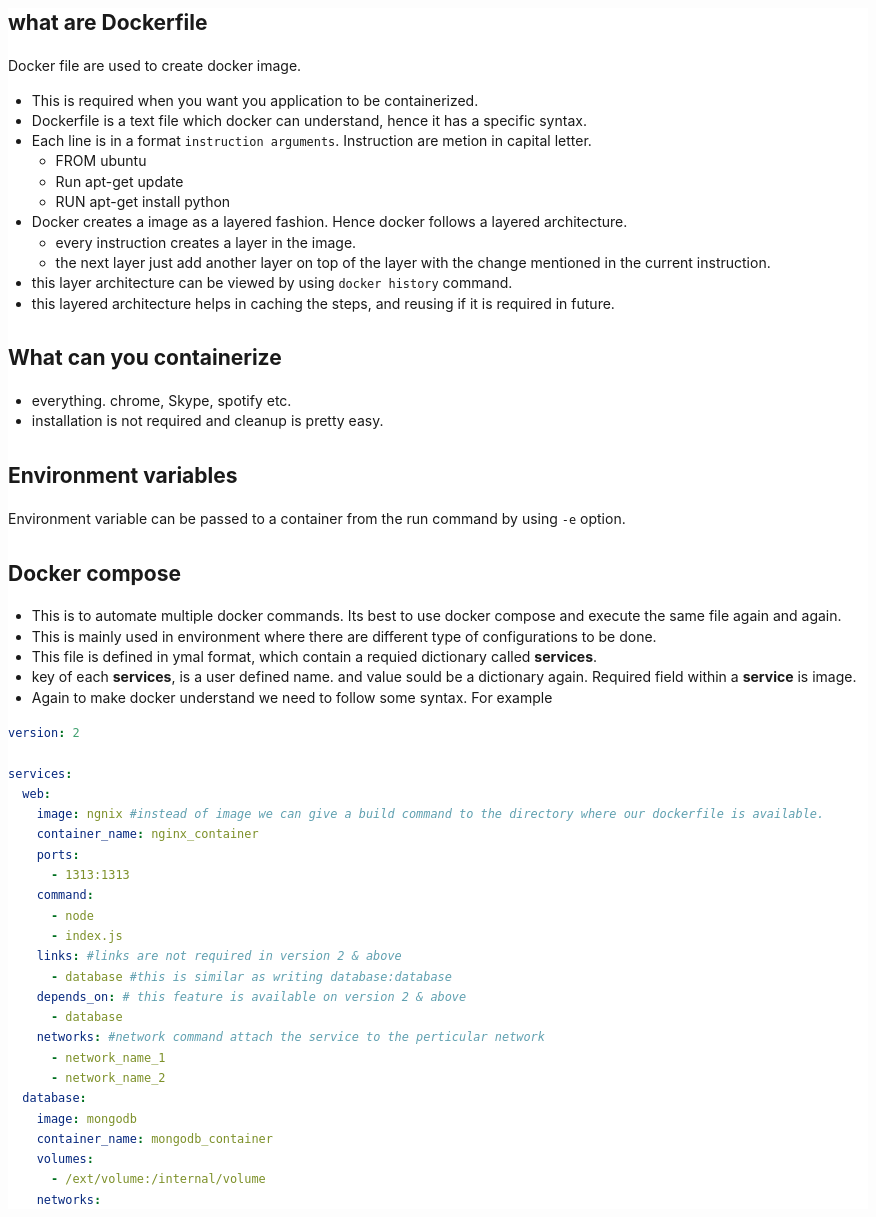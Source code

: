 ## what are Dockerfile

Docker file are used to create docker image.

- This is required when you want you application to be containerized.
- Dockerfile is a text file which docker can understand, hence it has a specific syntax.
- Each line is in a format `instruction arguments`. Instruction are metion in capital letter.
  - FROM ubuntu
  - Run apt-get update
  - RUN apt-get install python
- Docker creates a image as a layered fashion. Hence docker follows a layered architecture.
  - every instruction creates a layer in the image.
  - the next layer just add another layer on top of the layer with the change mentioned in the current instruction.
- this layer architecture can be viewed by using `docker history` command.
- this layered architecture helps in caching the steps, and reusing if it is required in future.

## What can you containerize

- everything. chrome, Skype, spotify etc.
- installation is not required and cleanup is pretty easy.

## Environment variables

Environment variable can be passed to a container from the run command by using `-e` option.

## Docker compose

- This is to automate multiple docker commands. Its best to use docker compose and execute the same file again and again.
- This is mainly used in environment where there are different type of configurations to be done.
- This file is defined in ymal format, which contain a requied dictionary called **services**.
- key of each **services**, is a user defined name. and value sould be a dictionary again. Required field within a **service** is image.
- Again to make docker understand we need to follow some syntax.
For example

```yaml
version: 2

services:
  web:
    image: ngnix #instead of image we can give a build command to the directory where our dockerfile is available.
    container_name: nginx_container
    ports:
      - 1313:1313
    command:
      - node
      - index.js
    links: #links are not required in version 2 & above
      - database #this is similar as writing database:database
    depends_on: # this feature is available on version 2 & above
      - database
    networks: #network command attach the service to the perticular network
      - network_name_1
      - network_name_2
  database:
    image: mongodb
    container_name: mongodb_container
    volumes:
      - /ext/volume:/internal/volume
    networks:
```